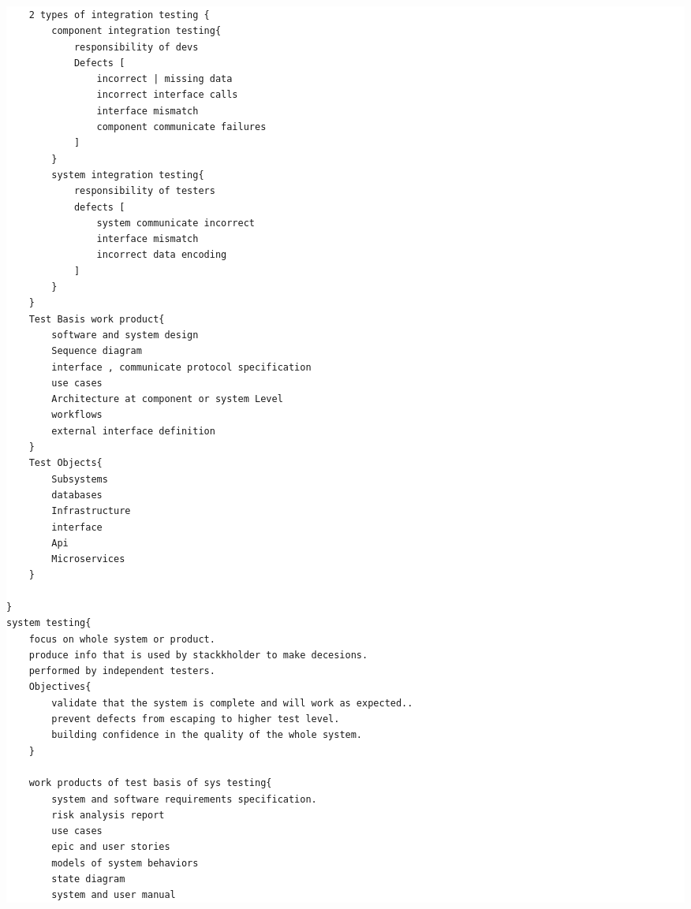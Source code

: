         2 types of integration testing {
            component integration testing{
                responsibility of devs
                Defects [
                    incorrect | missing data
                    incorrect interface calls
                    interface mismatch
                    component communicate failures
                ]
            }
            system integration testing{
                responsibility of testers
                defects [
                    system communicate incorrect
                    interface mismatch
                    incorrect data encoding
                ]
            }
        }
        Test Basis work product{
            software and system design
            Sequence diagram
            interface , communicate protocol specification
            use cases
            Architecture at component or system Level
            workflows
            external interface definition
        }
        Test Objects{
            Subsystems
            databases
            Infrastructure
            interface
            Api
            Microservices
        }
        
    }
    system testing{
        focus on whole system or product.
        produce info that is used by stackkholder to make decesions.
        performed by independent testers.
        Objectives{
            validate that the system is complete and will work as expected..
            prevent defects from escaping to higher test level.
            building confidence in the quality of the whole system.
        }

        work products of test basis of sys testing{
            system and software requirements specification.
            risk analysis report
            use cases
            epic and user stories
            models of system behaviors
            state diagram
            system and user manual
